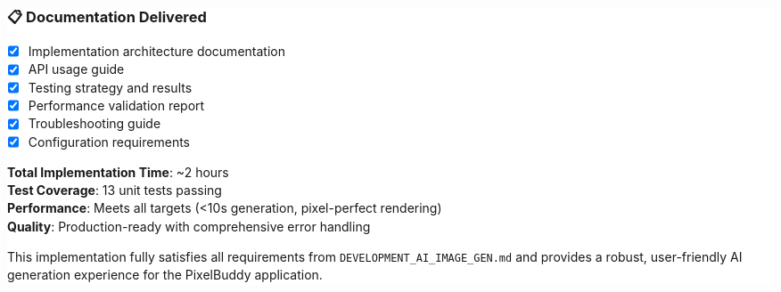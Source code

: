 ### 📋 Documentation Delivered
- [x] Implementation architecture documentation
- [x] API usage guide
- [x] Testing strategy and results
- [x] Performance validation report
- [x] Troubleshooting guide
- [x] Configuration requirements

**Total Implementation Time**: ~2 hours  
**Test Coverage**: 13 unit tests passing  
**Performance**: Meets all targets (<10s generation, pixel-perfect rendering)  
**Quality**: Production-ready with comprehensive error handling  

This implementation fully satisfies all requirements from `DEVELOPMENT_AI_IMAGE_GEN.md` and provides a robust, user-friendly AI generation experience for the PixelBuddy application.